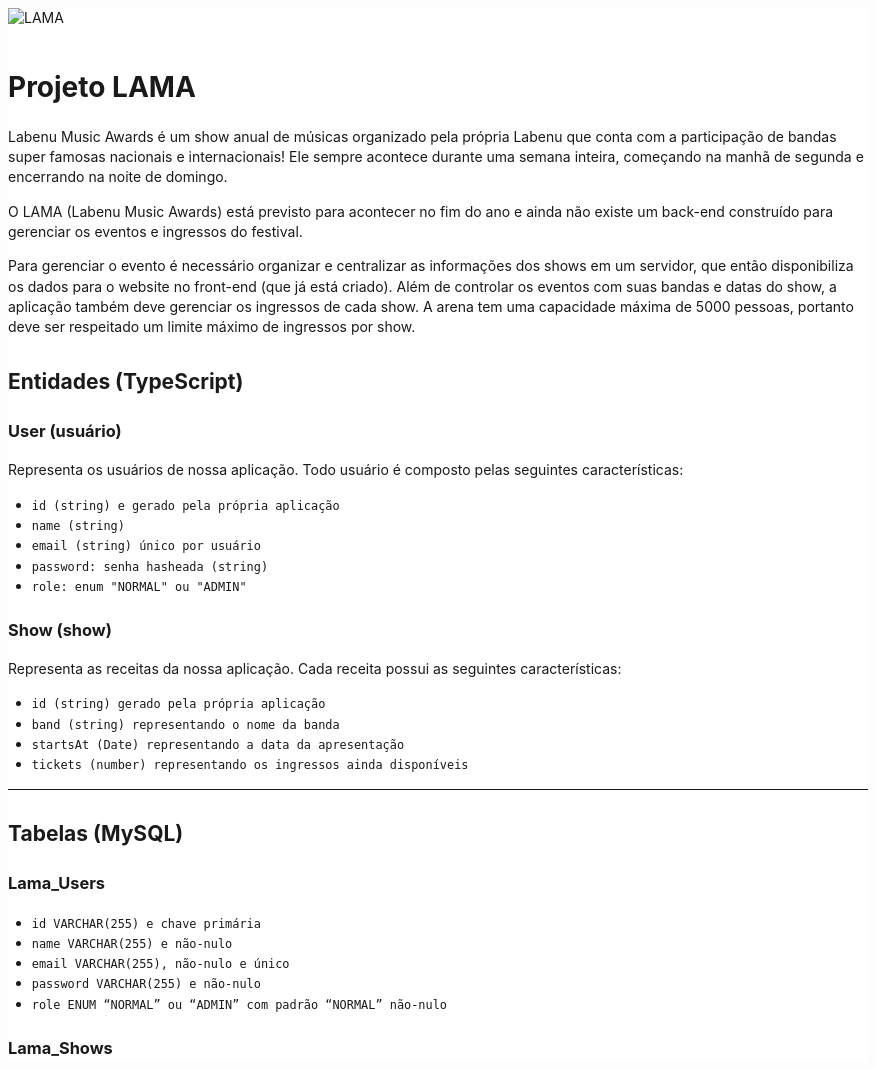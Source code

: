 ![LAMA](https://user-images.githubusercontent.com/101565117/185765552-6106df15-4df8-4328-89eb-0ff7f8d84ca7.png)

# Projeto LAMA

Labenu Music Awards é um show anual de músicas organizado pela própria Labenu que conta com a participação de bandas super famosas nacionais e internacionais! Ele sempre acontece durante uma semana inteira, começando na manhã de segunda e encerrando na noite de domingo.

O LAMA (Labenu Music Awards) está previsto para acontecer no fim do ano e ainda não existe um back-end construído para gerenciar os eventos e ingressos do festival.

Para gerenciar o evento é necessário organizar e centralizar as informações dos shows em um servidor, que então disponibiliza os dados para o website no front-end (que já está criado). Além de controlar os eventos com suas bandas e datas do show, a aplicação também deve gerenciar os ingressos de cada show. A arena tem uma capacidade máxima de 5000 pessoas, portanto deve ser respeitado um limite máximo de ingressos por show.

## Entidades (TypeScript)

### User (usuário)

Representa os usuários de nossa aplicação. Todo usuário é composto pelas seguintes características:

-   `id (string) e gerado pela própria aplicação`
-   `name (string)`
-   `email (string) único por usuário`
-   `password: senha hasheada (string)`
-   `role: enum "NORMAL" ou "ADMIN"`

### Show (show)

Representa as receitas da nossa aplicação. Cada receita possui as seguintes características:

-   `id (string) gerado pela própria aplicação`
-   `band (string) representando o nome da banda`
-   `startsAt (Date) representando a data da apresentação`
-   `tickets (number) representando os ingressos ainda disponíveis`

---

## Tabelas (MySQL)

### Lama_Users

-   `id VARCHAR(255) e chave primária`
-   `name VARCHAR(255) e não-nulo`
-   `email VARCHAR(255), não-nulo e único`
-   `password VARCHAR(255) e não-nulo`
-   `role ENUM “NORMAL” ou “ADMIN” com padrão “NORMAL” não-nulo`

### Lama_Shows
